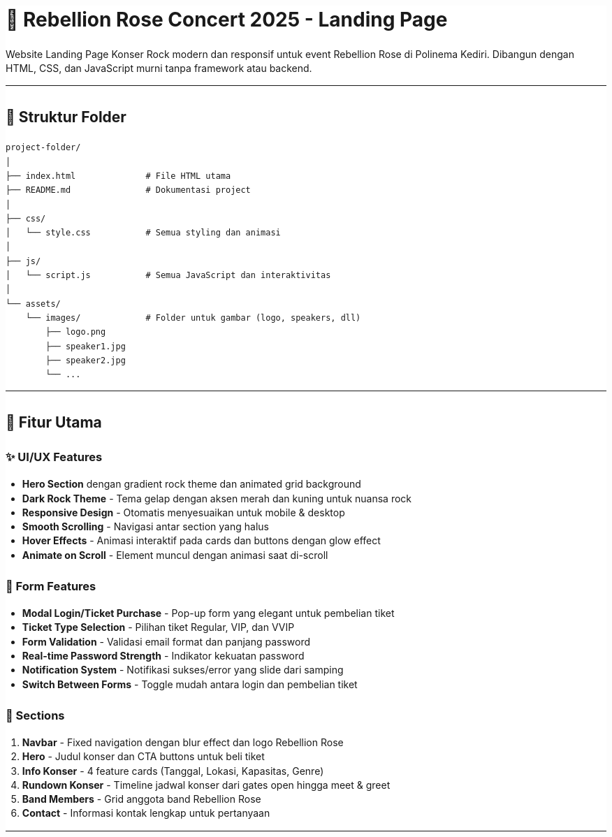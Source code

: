 # 🎸 Rebellion Rose Concert 2025 - Landing Page

Website Landing Page Konser Rock modern dan responsif untuk event Rebellion Rose di Polinema Kediri. Dibangun dengan HTML, CSS, dan JavaScript murni tanpa framework atau backend.

---

## 📁 Struktur Folder

```
project-folder/
│
├── index.html              # File HTML utama
├── README.md               # Dokumentasi project
│
├── css/
│   └── style.css           # Semua styling dan animasi
│
├── js/
│   └── script.js           # Semua JavaScript dan interaktivitas
│
└── assets/
    └── images/             # Folder untuk gambar (logo, speakers, dll)
        ├── logo.png
        ├── speaker1.jpg
        ├── speaker2.jpg
        └── ...
```

---

## 🎯 Fitur Utama

### ✨ UI/UX Features
- **Hero Section** dengan gradient rock theme dan animated grid background
- **Dark Rock Theme** - Tema gelap dengan aksen merah dan kuning untuk nuansa rock
- **Responsive Design** - Otomatis menyesuaikan untuk mobile & desktop
- **Smooth Scrolling** - Navigasi antar section yang halus
- **Hover Effects** - Animasi interaktif pada cards dan buttons dengan glow effect
- **Animate on Scroll** - Element muncul dengan animasi saat di-scroll

### 🔐 Form Features
- **Modal Login/Ticket Purchase** - Pop-up form yang elegant untuk pembelian tiket
- **Ticket Type Selection** - Pilihan tiket Regular, VIP, dan VVIP
- **Form Validation** - Validasi email format dan panjang password
- **Real-time Password Strength** - Indikator kekuatan password
- **Notification System** - Notifikasi sukses/error yang slide dari samping
- **Switch Between Forms** - Toggle mudah antara login dan pembelian tiket

### 📱 Sections
1. **Navbar** - Fixed navigation dengan blur effect dan logo Rebellion Rose
2. **Hero** - Judul konser dan CTA buttons untuk beli tiket
3. **Info Konser** - 4 feature cards (Tanggal, Lokasi, Kapasitas, Genre)
4. **Rundown Konser** - Timeline jadwal konser dari gates open hingga meet & greet
5. **Band Members** - Grid anggota band Rebellion Rose
6. **Contact** - Informasi kontak lengkap untuk pertanyaan

---